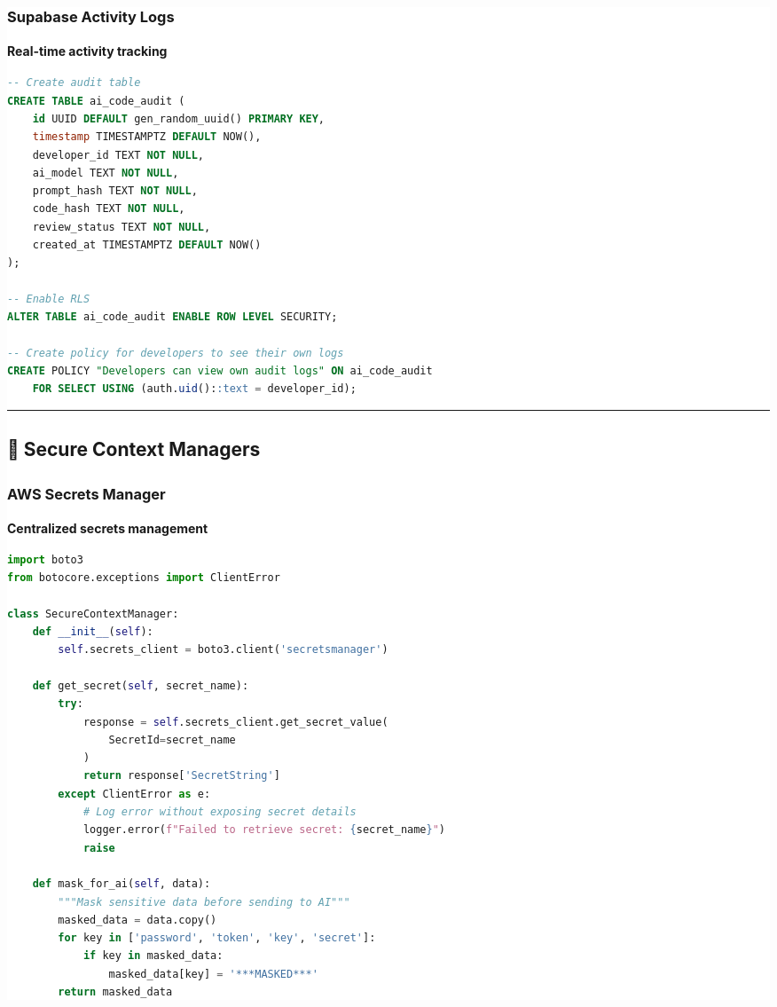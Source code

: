 ### Supabase Activity Logs
**Real-time activity tracking**

```sql
-- Create audit table
CREATE TABLE ai_code_audit (
    id UUID DEFAULT gen_random_uuid() PRIMARY KEY,
    timestamp TIMESTAMPTZ DEFAULT NOW(),
    developer_id TEXT NOT NULL,
    ai_model TEXT NOT NULL,
    prompt_hash TEXT NOT NULL,
    code_hash TEXT NOT NULL,
    review_status TEXT NOT NULL,
    created_at TIMESTAMPTZ DEFAULT NOW()
);

-- Enable RLS
ALTER TABLE ai_code_audit ENABLE ROW LEVEL SECURITY;

-- Create policy for developers to see their own logs
CREATE POLICY "Developers can view own audit logs" ON ai_code_audit
    FOR SELECT USING (auth.uid()::text = developer_id);
```

---

## 🔐 Secure Context Managers

### AWS Secrets Manager
**Centralized secrets management**

```python
import boto3
from botocore.exceptions import ClientError

class SecureContextManager:
    def __init__(self):
        self.secrets_client = boto3.client('secretsmanager')
    
    def get_secret(self, secret_name):
        try:
            response = self.secrets_client.get_secret_value(
                SecretId=secret_name
            )
            return response['SecretString']
        except ClientError as e:
            # Log error without exposing secret details
            logger.error(f"Failed to retrieve secret: {secret_name}")
            raise
    
    def mask_for_ai(self, data):
        """Mask sensitive data before sending to AI"""
        masked_data = data.copy()
        for key in ['password', 'token', 'key', 'secret']:
            if key in masked_data:
                masked_data[key] = '***MASKED***'
        return masked_data
```
